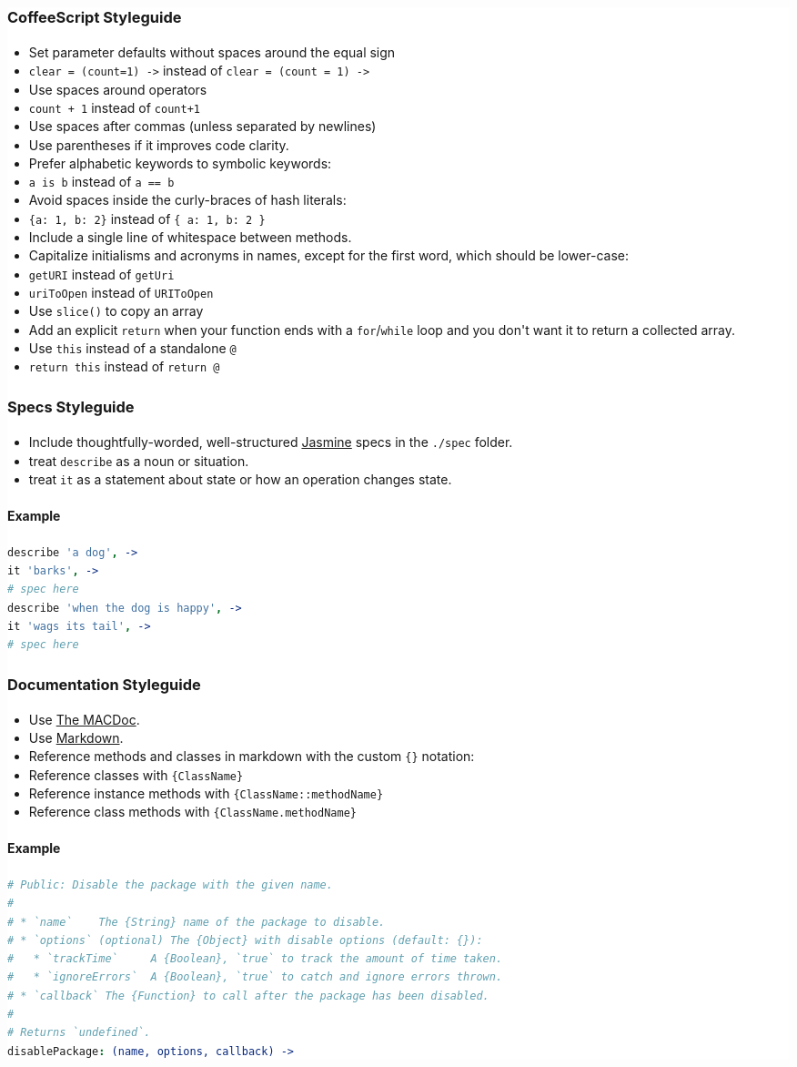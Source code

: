 ### CoffeeScript Styleguide

* Set parameter defaults without spaces around the equal sign
* `clear = (count=1) ->` instead of `clear = (count = 1) ->`
* Use spaces around operators
* `count + 1` instead of `count+1`
* Use spaces after commas (unless separated by newlines)
* Use parentheses if it improves code clarity.
* Prefer alphabetic keywords to symbolic keywords:
* `a is b` instead of `a == b`
* Avoid spaces inside the curly-braces of hash literals:
* `{a: 1, b: 2}` instead of `{ a: 1, b: 2 }`
* Include a single line of whitespace between methods.
* Capitalize initialisms and acronyms in names, except for the first word, which
should be lower-case:
* `getURI` instead of `getUri`
* `uriToOpen` instead of `URIToOpen`
* Use `slice()` to copy an array
* Add an explicit `return` when your function ends with a `for`/`while` loop and
you don't want it to return a collected array.
* Use `this` instead of a standalone `@`
* `return this` instead of `return @`

### Specs Styleguide

- Include thoughtfully-worded, well-structured
[Jasmine](http://jasmine.github.io/) specs in the `./spec` folder.
- treat `describe` as a noun or situation.
- treat `it` as a statement about state or how an operation changes state.

#### Example

```coffee
describe 'a dog', ->
it 'barks', ->
# spec here
describe 'when the dog is happy', ->
it 'wags its tail', ->
# spec here
```

### Documentation Styleguide

* Use [The MACDoc](https://github.com/the-mac/the-macdoc).
* Use [Markdown](https://daringfireball.net/projects/markdown).
* Reference methods and classes in markdown with the custom `{}` notation:
* Reference classes with `{ClassName}`
* Reference instance methods with `{ClassName::methodName}`
* Reference class methods with `{ClassName.methodName}`

#### Example

```coffee
# Public: Disable the package with the given name.
#
# * `name`    The {String} name of the package to disable.
# * `options` (optional) The {Object} with disable options (default: {}):
#   * `trackTime`     A {Boolean}, `true` to track the amount of time taken.
#   * `ignoreErrors`  A {Boolean}, `true` to catch and ignore errors thrown.
# * `callback` The {Function} to call after the package has been disabled.
#
# Returns `undefined`.
disablePackage: (name, options, callback) ->
```
